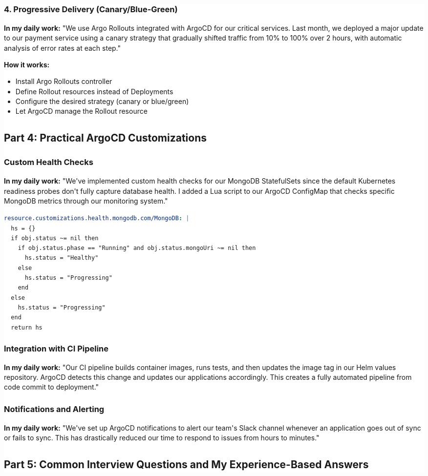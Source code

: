 ### 4. Progressive Delivery (Canary/Blue-Green)

**In my daily work:**
"We use Argo Rollouts integrated with ArgoCD for our critical services. Last month, we deployed a major update to our payment service using a canary strategy that gradually shifted traffic from 10% to 100% over 2 hours, with automatic analysis of error rates at each step."

**How it works:**
- Install Argo Rollouts controller
- Define Rollout resources instead of Deployments
- Configure the desired strategy (canary or blue/green)
- Let ArgoCD manage the Rollout resource

## Part 4: Practical ArgoCD Customizations

### Custom Health Checks

**In my daily work:**
"We've implemented custom health checks for our MongoDB StatefulSets since the default Kubernetes readiness probes don't fully capture database health. I added a Lua script to our ArgoCD ConfigMap that checks specific MongoDB metrics through our monitoring system."

```yaml
resource.customizations.health.mongodb.com/MongoDB: |
  hs = {}
  if obj.status ~= nil then
    if obj.status.phase == "Running" and obj.status.mongoUri ~= nil then
      hs.status = "Healthy"
    else
      hs.status = "Progressing"
    end
  else
    hs.status = "Progressing"
  end
  return hs
```

### Integration with CI Pipeline

**In my daily work:**
"Our CI pipeline builds container images, runs tests, and then updates the image tag in our Helm values repository. ArgoCD detects this change and updates our applications accordingly. This creates a fully automated pipeline from code commit to deployment."

### Notifications and Alerting

**In my daily work:**
"We've set up ArgoCD notifications to alert our team's Slack channel whenever an application goes out of sync or fails to sync. This has drastically reduced our time to respond to issues from hours to minutes."

## Part 5: Common Interview Questions and My Experience-Based Answers
